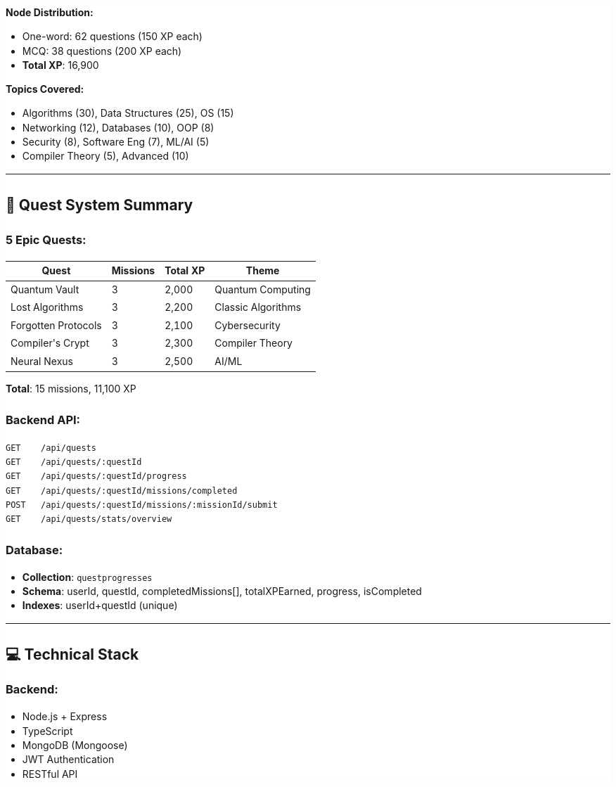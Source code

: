 **Node Distribution:**
- One-word: 62 questions (150 XP each)
- MCQ: 38 questions (200 XP each)
- **Total XP**: 16,900

**Topics Covered:**
- Algorithms (30), Data Structures (25), OS (15)
- Networking (12), Databases (10), OOP (8)
- Security (8), Software Eng (7), ML/AI (5)
- Compiler Theory (5), Advanced (10)

---

## 🎯 **Quest System Summary**

### **5 Epic Quests:**

| Quest | Missions | Total XP | Theme |
|-------|----------|----------|-------|
| Quantum Vault | 3 | 2,000 | Quantum Computing |
| Lost Algorithms | 3 | 2,200 | Classic Algorithms |
| Forgotten Protocols | 3 | 2,100 | Cybersecurity |
| Compiler's Crypt | 3 | 2,300 | Compiler Theory |
| Neural Nexus | 3 | 2,500 | AI/ML |

**Total**: 15 missions, 11,100 XP

### **Backend API:**
```
GET    /api/quests
GET    /api/quests/:questId
GET    /api/quests/:questId/progress
GET    /api/quests/:questId/missions/completed
POST   /api/quests/:questId/missions/:missionId/submit
GET    /api/quests/stats/overview
```

### **Database:**
- **Collection**: `questprogresses`
- **Schema**: userId, questId, completedMissions[], totalXPEarned, progress, isCompleted
- **Indexes**: userId+questId (unique)

---

## 💻 **Technical Stack**

### **Backend:**
- Node.js + Express
- TypeScript
- MongoDB (Mongoose)
- JWT Authentication
- RESTful API

